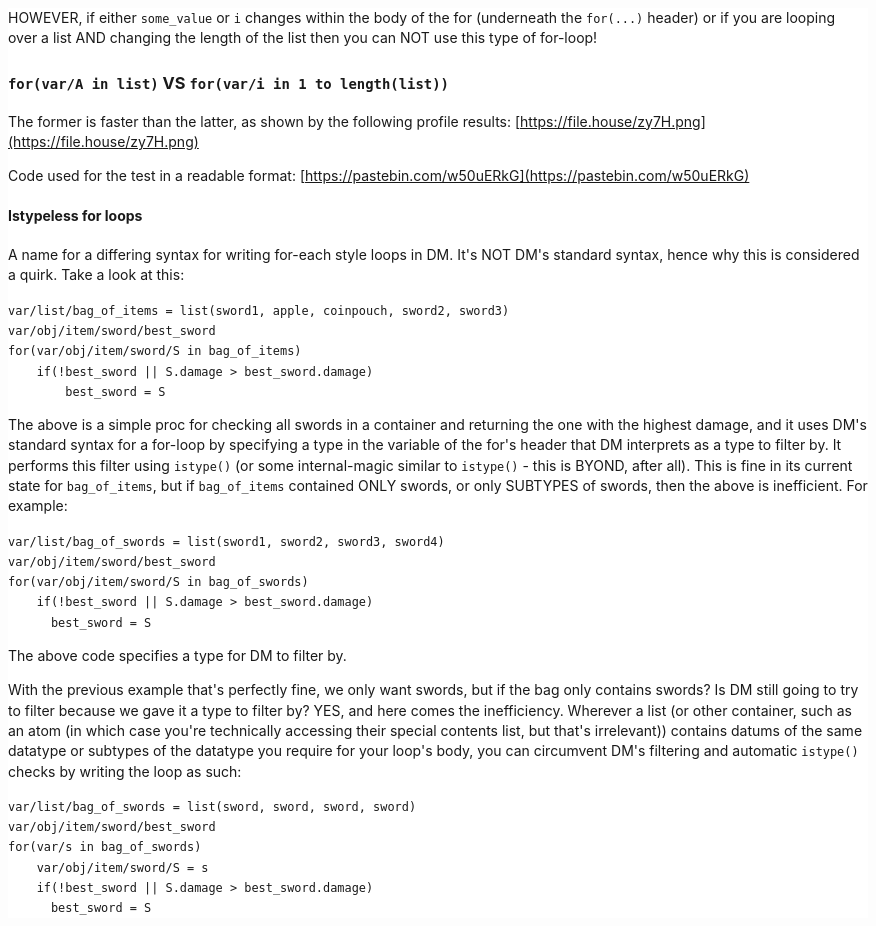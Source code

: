 HOWEVER, if either `some_value` or `i` changes within the body of the for (underneath the `for(...)` header) or if you are looping over a list AND changing the length of the list then you can NOT use this type of for-loop!

### `for(var/A in list)` VS `for(var/i in 1 to length(list))`

The former is faster than the latter, as shown by the following profile results: [https://file.house/zy7H.png](https://file.house/zy7H.png)

Code used for the test in a readable format: [https://pastebin.com/w50uERkG](https://pastebin.com/w50uERkG)

#### Istypeless for loops

A name for a differing syntax for writing for-each style loops in DM. It's NOT DM's standard syntax, hence why this is considered a quirk. Take a look at this:

```dm
var/list/bag_of_items = list(sword1, apple, coinpouch, sword2, sword3)
var/obj/item/sword/best_sword
for(var/obj/item/sword/S in bag_of_items)
    if(!best_sword || S.damage > best_sword.damage)
        best_sword = S
```

The above is a simple proc for checking all swords in a container and returning the one with the highest damage, and it uses DM's standard syntax for a for-loop by specifying a type in the variable of the for's header that DM interprets as a type to filter by. It performs this filter using `istype()` (or some internal-magic similar to `istype()` - this is BYOND, after all). This is fine in its current state for `bag_of_items`, but if `bag_of_items` contained ONLY swords, or only SUBTYPES of swords, then the above is inefficient. For example:

```dm
var/list/bag_of_swords = list(sword1, sword2, sword3, sword4)
var/obj/item/sword/best_sword
for(var/obj/item/sword/S in bag_of_swords)
    if(!best_sword || S.damage > best_sword.damage)
      best_sword = S
```

The above code specifies a type for DM to filter by.

With the previous example that's perfectly fine, we only want swords, but if the bag only contains swords? Is DM still going to try to filter because we gave it a type to filter by? YES, and here comes the inefficiency. Wherever a list (or other container, such as an atom (in which case you're technically accessing their special contents list, but that's irrelevant)) contains datums of the same datatype or subtypes of the datatype you require for your loop's body, you can circumvent DM's filtering and automatic `istype()` checks by writing the loop as such:

```dm
var/list/bag_of_swords = list(sword, sword, sword, sword)
var/obj/item/sword/best_sword
for(var/s in bag_of_swords)
    var/obj/item/sword/S = s
    if(!best_sword || S.damage > best_sword.damage)
      best_sword = S
```
